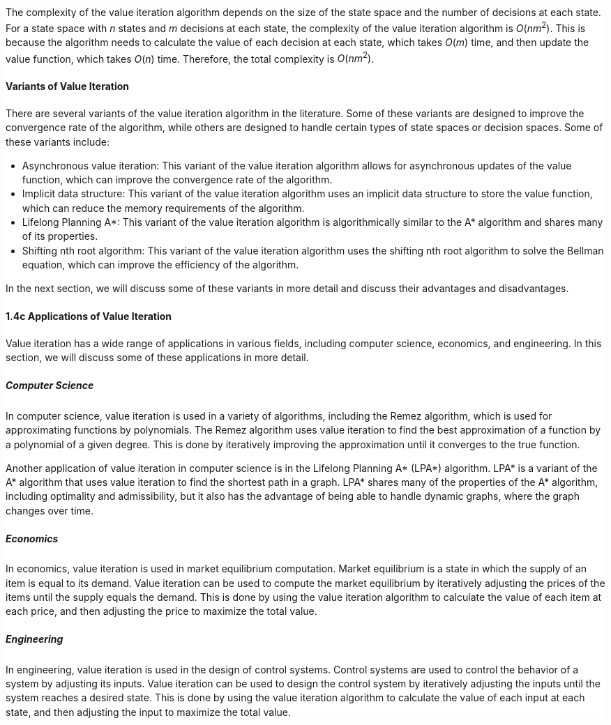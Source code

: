 The complexity of the value iteration algorithm depends on the size of the state space and the number of decisions at each state. For a state space with $n$ states and $m$ decisions at each state, the complexity of the value iteration algorithm is $O(nm^2)$. This is because the algorithm needs to calculate the value of each decision at each state, which takes $O(m)$ time, and then update the value function, which takes $O(n)$ time. Therefore, the total complexity is $O(nm^2)$.

#### Variants of Value Iteration

There are several variants of the value iteration algorithm in the literature. Some of these variants are designed to improve the convergence rate of the algorithm, while others are designed to handle certain types of state spaces or decision spaces. Some of these variants include:

- Asynchronous value iteration: This variant of the value iteration algorithm allows for asynchronous updates of the value function, which can improve the convergence rate of the algorithm.
- Implicit data structure: This variant of the value iteration algorithm uses an implicit data structure to store the value function, which can reduce the memory requirements of the algorithm.
- Lifelong Planning A*: This variant of the value iteration algorithm is algorithmically similar to the A* algorithm and shares many of its properties.
- Shifting nth root algorithm: This variant of the value iteration algorithm uses the shifting nth root algorithm to solve the Bellman equation, which can improve the efficiency of the algorithm.

In the next section, we will discuss some of these variants in more detail and discuss their advantages and disadvantages.

#### 1.4c Applications of Value Iteration

Value iteration has a wide range of applications in various fields, including computer science, economics, and engineering. In this section, we will discuss some of these applications in more detail.

##### Computer Science

In computer science, value iteration is used in a variety of algorithms, including the Remez algorithm, which is used for approximating functions by polynomials. The Remez algorithm uses value iteration to find the best approximation of a function by a polynomial of a given degree. This is done by iteratively improving the approximation until it converges to the true function.

Another application of value iteration in computer science is in the Lifelong Planning A* (LPA*) algorithm. LPA* is a variant of the A* algorithm that uses value iteration to find the shortest path in a graph. LPA* shares many of the properties of the A* algorithm, including optimality and admissibility, but it also has the advantage of being able to handle dynamic graphs, where the graph changes over time.

##### Economics

In economics, value iteration is used in market equilibrium computation. Market equilibrium is a state in which the supply of an item is equal to its demand. Value iteration can be used to compute the market equilibrium by iteratively adjusting the prices of the items until the supply equals the demand. This is done by using the value iteration algorithm to calculate the value of each item at each price, and then adjusting the price to maximize the total value.

##### Engineering

In engineering, value iteration is used in the design of control systems. Control systems are used to control the behavior of a system by adjusting its inputs. Value iteration can be used to design the control system by iteratively adjusting the inputs until the system reaches a desired state. This is done by using the value iteration algorithm to calculate the value of each input at each state, and then adjusting the input to maximize the total value.
